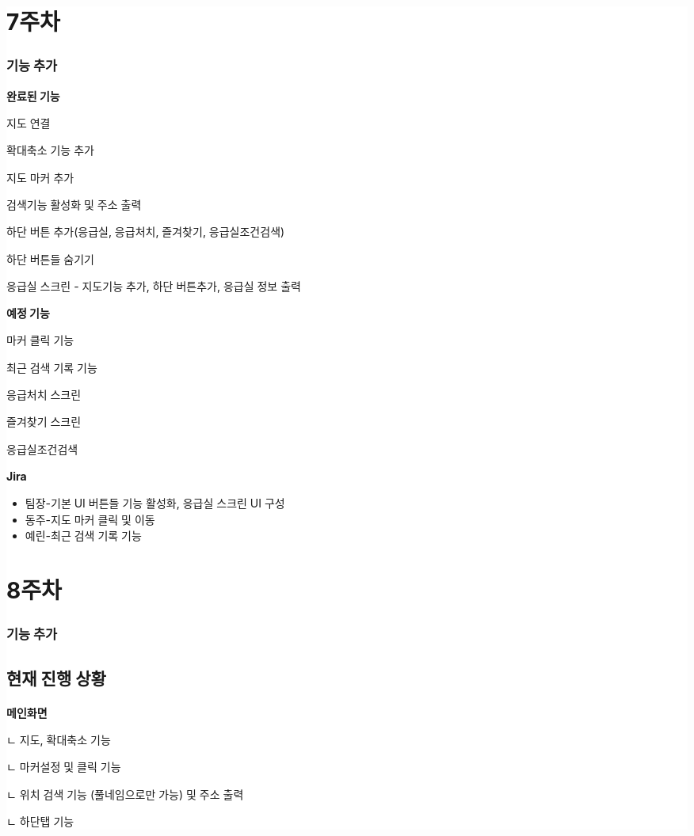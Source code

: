 

# 7주차

### 기능 추가

**완료된 기능**

지도 연결

확대축소 기능 추가

지도 마커 추가

검색기능 활성화 및 주소 출력

하단 버튼 추가(응급실, 응급처치, 즐겨찾기, 응급실조건검색)

하단 버튼들 숨기기

응급실 스크린 - 지도기능 추가, 하단 버튼추가, 응급실 정보 출력

**예정 기능**

마커 클릭 기능

최근 검색 기록 기능 

응급처치 스크린 

즐겨찾기 스크린

응급실조건검색


**Jira**

* 팀장-기본 UI 버튼들 기능 활성화, 응급실 스크린 UI 구성
* 동주-지도 마커 클릭 및 이동
* 예린-최근 검색 기록 기능



# 8주차

### 기능 추가

## 현재 진행 상황

**메인화면**

ㄴ 지도, 확대축소 기능

ㄴ 마커설정 및 클릭 기능

ㄴ 위치 검색 기능 (풀네임으로만 가능) 및 주소 출력

ㄴ 하단탭 기능

